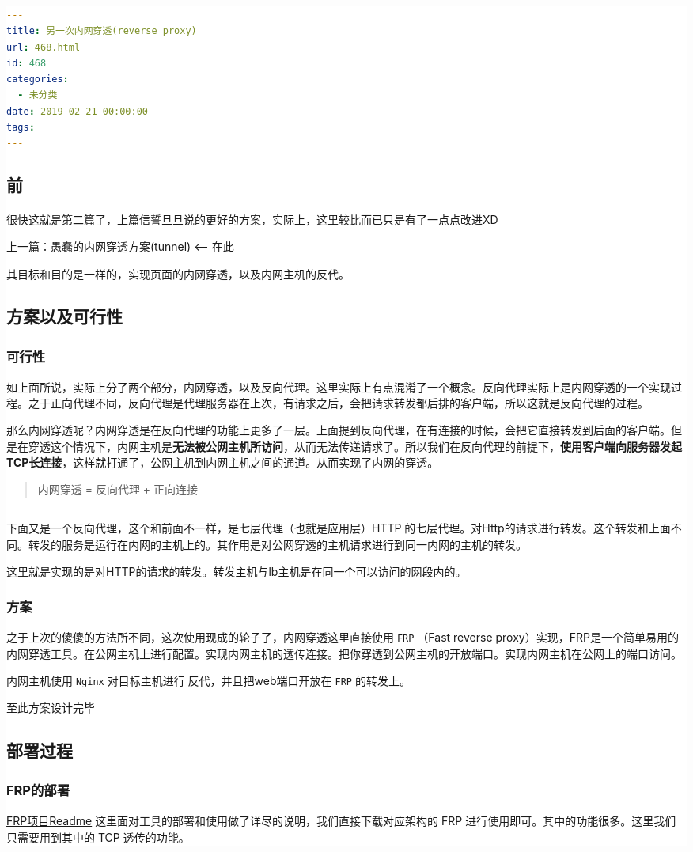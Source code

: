 ```yaml
---
title: 另一次内网穿透(reverse proxy)
url: 468.html
id: 468
categories:
  - 未分类
date: 2019-02-21 00:00:00
tags:
---
```


前
-

很快这就是第二篇了，上篇信誓旦旦说的更好的方案，实际上，这里较比而已只是有了一点点改进XD

上一篇：[愚蠢的内网穿透方案(tunnel)](https://blog.diglp.xyz/2019/02/20/OP_%E6%84%9A%E8%A0%A2%E7%9A%84%E5%86%85%E7%BD%91%E7%A9%BF%E9%80%8F%E6%96%B9%E6%A1%88(tunnel)/) <\-\- 在此

其目标和目的是一样的，实现页面的内网穿透，以及内网主机的反代。

方案以及可行性
-------

### 可行性

如上面所说，实际上分了两个部分，内网穿透，以及反向代理。这里实际上有点混淆了一个概念。反向代理实际上是内网穿透的一个实现过程。之于正向代理不同，反向代理是代理服务器在上次，有请求之后，会把请求转发都后排的客户端，所以这就是反向代理的过程。

那么内网穿透呢？内网穿透是在反向代理的功能上更多了一层。上面提到反向代理，在有连接的时候，会把它直接转发到后面的客户端。但是在穿透这个情况下，内网主机是**无法被公网主机所访问**，从而无法传递请求了。所以我们在反向代理的前提下，**使用客户端向服务器发起TCP长连接**，这样就打通了，公网主机到内网主机之间的通道。从而实现了内网的穿透。

> 内网穿透 = 反向代理 \+ 正向连接

* * *

下面又是一个反向代理，这个和前面不一样，是七层代理（也就是应用层）HTTP 的七层代理。对Http的请求进行转发。这个转发和上面不同。转发的服务是运行在内网的主机上的。其作用是对公网穿透的主机请求进行到同一内网的主机的转发。

这里就是实现的是对HTTP的请求的转发。转发主机与lb主机是在同一个可以访问的网段内的。

### 方案

之于上次的傻傻的方法所不同，这次使用现成的轮子了，内网穿透这里直接使用 `FRP` （Fast reverse proxy）实现，FRP是一个简单易用的内网穿透工具。在公网主机上进行配置。实现内网主机的透传连接。把你穿透到公网主机的开放端口。实现内网主机在公网上的端口访问。

内网主机使用 `Nginx` 对目标主机进行 反代，并且把web端口开放在 `FRP` 的转发上。

至此方案设计完毕

部署过程
----

### FRP的部署

[FRP项目Readme](https://github.com/fatedier/frp/blob/master/README_zh.md) 这里面对工具的部署和使用做了详尽的说明，我们直接下载对应架构的 FRP 进行使用即可。其中的功能很多。这里我们只需要用到其中的 TCP 透传的功能。
